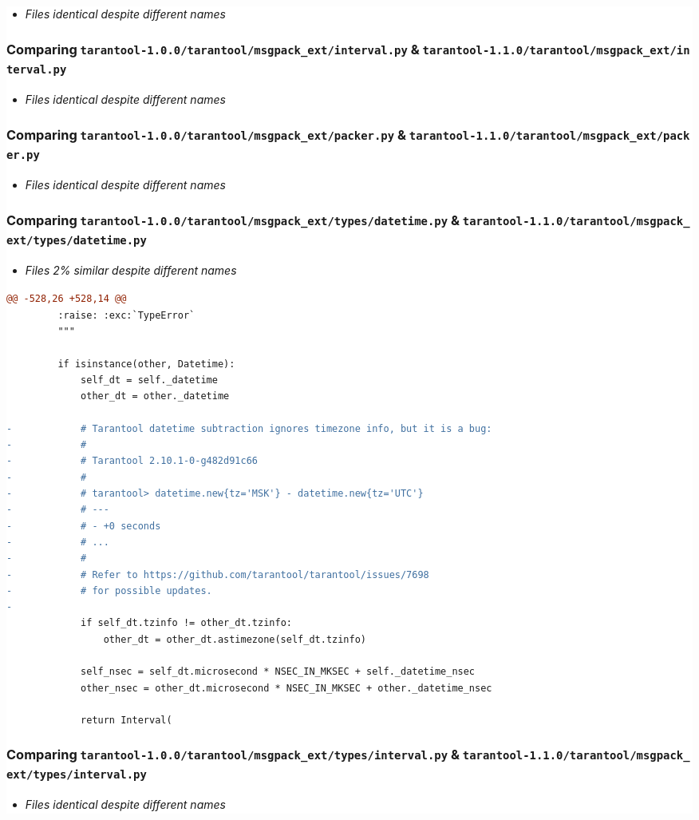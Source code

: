  * *Files identical despite different names*

### Comparing `tarantool-1.0.0/tarantool/msgpack_ext/interval.py` & `tarantool-1.1.0/tarantool/msgpack_ext/interval.py`

 * *Files identical despite different names*

### Comparing `tarantool-1.0.0/tarantool/msgpack_ext/packer.py` & `tarantool-1.1.0/tarantool/msgpack_ext/packer.py`

 * *Files identical despite different names*

### Comparing `tarantool-1.0.0/tarantool/msgpack_ext/types/datetime.py` & `tarantool-1.1.0/tarantool/msgpack_ext/types/datetime.py`

 * *Files 2% similar despite different names*

```diff
@@ -528,26 +528,14 @@
         :raise: :exc:`TypeError`
         """
 
         if isinstance(other, Datetime):
             self_dt = self._datetime
             other_dt = other._datetime
 
-            # Tarantool datetime subtraction ignores timezone info, but it is a bug:
-            #
-            # Tarantool 2.10.1-0-g482d91c66
-            #
-            # tarantool> datetime.new{tz='MSK'} - datetime.new{tz='UTC'}
-            # ---
-            # - +0 seconds
-            # ...
-            #
-            # Refer to https://github.com/tarantool/tarantool/issues/7698
-            # for possible updates.
-
             if self_dt.tzinfo != other_dt.tzinfo:
                 other_dt = other_dt.astimezone(self_dt.tzinfo)
 
             self_nsec = self_dt.microsecond * NSEC_IN_MKSEC + self._datetime_nsec
             other_nsec = other_dt.microsecond * NSEC_IN_MKSEC + other._datetime_nsec
 
             return Interval(
```

### Comparing `tarantool-1.0.0/tarantool/msgpack_ext/types/interval.py` & `tarantool-1.1.0/tarantool/msgpack_ext/types/interval.py`

 * *Files identical despite different names*

